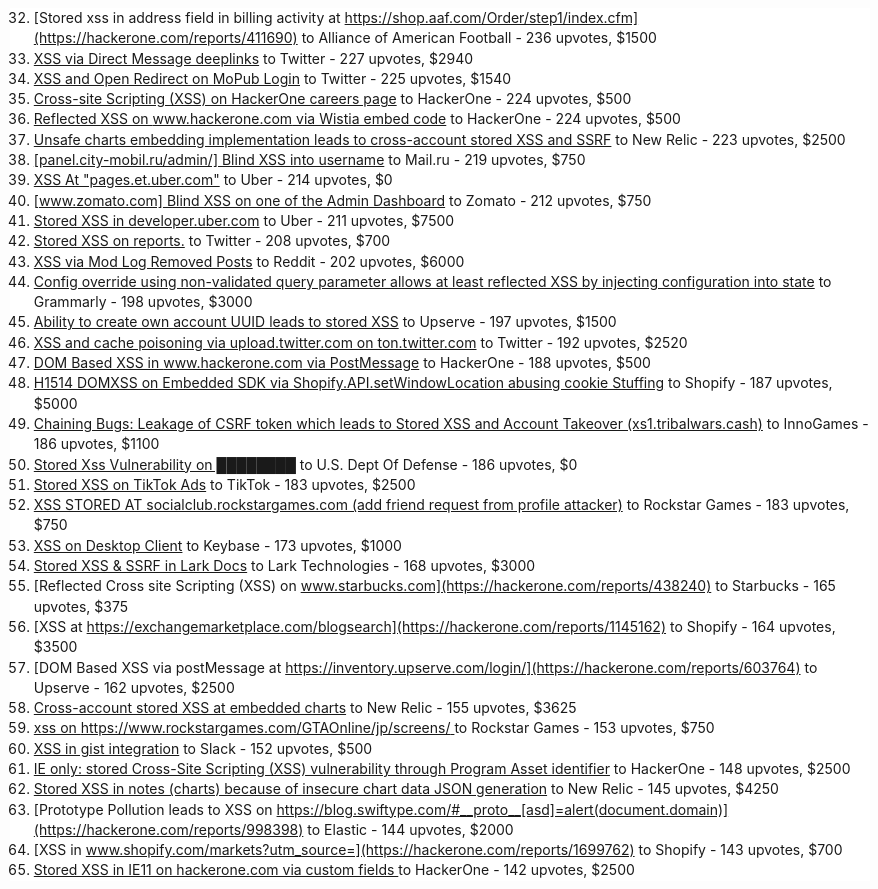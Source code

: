 32. [Stored xss in address field in billing activity at https://shop.aaf.com/Order/step1/index.cfm](https://hackerone.com/reports/411690) to Alliance of American Football  - 236 upvotes, $1500
33. [XSS via Direct Message deeplinks](https://hackerone.com/reports/341908) to Twitter - 227 upvotes, $2940
34. [XSS and Open Redirect on MoPub Login](https://hackerone.com/reports/683298) to Twitter - 225 upvotes, $1540
35. [Cross-site Scripting (XSS) on HackerOne careers page](https://hackerone.com/reports/474656) to HackerOne - 224 upvotes, $500
36. [Reflected XSS on www.hackerone.com via Wistia embed code](https://hackerone.com/reports/986386) to HackerOne - 224 upvotes, $500
37. [Unsafe charts embedding implementation leads to cross-account stored XSS and SSRF](https://hackerone.com/reports/708589) to New Relic - 223 upvotes, $2500
38. [[panel.city-mobil.ru/admin/] Blind XSS into username](https://hackerone.com/reports/746505) to Mail.ru - 219 upvotes, $750
39. [XSS At "pages.et.uber.com"](https://hackerone.com/reports/156098) to Uber - 214 upvotes, $0
40. [[www.zomato.com] Blind XSS on one of the Admin Dashboard](https://hackerone.com/reports/724889) to Zomato - 212 upvotes, $750
41. [Stored XSS in developer.uber.com](https://hackerone.com/reports/131450) to Uber - 211 upvotes, $7500
42. [Stored XSS on reports.](https://hackerone.com/reports/485748) to Twitter - 208 upvotes, $700
43. [XSS via Mod Log Removed Posts](https://hackerone.com/reports/1504410) to Reddit - 202 upvotes, $6000
44. [Config override using non-validated query parameter allows at least reflected XSS by injecting configuration into state](https://hackerone.com/reports/1082847) to Grammarly - 198 upvotes, $3000
45. [Ability to create own account UUID leads to stored XSS](https://hackerone.com/reports/249131) to Upserve  - 197 upvotes, $1500
46. [XSS and cache poisoning via upload.twitter.com on ton.twitter.com](https://hackerone.com/reports/84601) to Twitter - 192 upvotes, $2520
47. [DOM Based XSS in www.hackerone.com via PostMessage](https://hackerone.com/reports/398054) to HackerOne - 188 upvotes, $500
48. [H1514 DOMXSS on Embedded SDK via Shopify.API.setWindowLocation abusing cookie Stuffing](https://hackerone.com/reports/422043) to Shopify - 187 upvotes, $5000
49. [Chaining Bugs: Leakage of CSRF token which leads to Stored XSS and Account Takeover (xs1.tribalwars.cash)](https://hackerone.com/reports/604120) to InnoGames - 186 upvotes, $1100
50. [Stored Xss Vulnerability on ████████](https://hackerone.com/reports/380103) to U.S. Dept Of Defense - 186 upvotes, $0
51. [Stored XSS on TikTok Ads](https://hackerone.com/reports/1504202) to TikTok - 183 upvotes, $2500
52. [XSS STORED AT socialclub.rockstargames.com (add friend request from profile attacker)](https://hackerone.com/reports/220852) to Rockstar Games - 183 upvotes, $750
53. [XSS on Desktop Client](https://hackerone.com/reports/473950) to Keybase - 173 upvotes, $1000
54. [Stored XSS & SSRF in Lark Docs](https://hackerone.com/reports/892049) to Lark Technologies - 168 upvotes, $3000
55. [Reflected Cross site Scripting (XSS) on www.starbucks.com](https://hackerone.com/reports/438240) to Starbucks - 165 upvotes, $375
56. [XSS  at https://exchangemarketplace.com/blogsearch](https://hackerone.com/reports/1145162) to Shopify - 164 upvotes, $3500
57. [DOM Based XSS via postMessage at https://inventory.upserve.com/login/](https://hackerone.com/reports/603764) to Upserve  - 162 upvotes, $2500
58. [Cross-account stored XSS at embedded charts](https://hackerone.com/reports/709883) to New Relic - 155 upvotes, $3625
59. [xss on https://www.rockstargames.com/GTAOnline/jp/screens/ ](https://hackerone.com/reports/507494) to Rockstar Games - 153 upvotes, $750
60. [XSS in gist integration](https://hackerone.com/reports/11073) to Slack - 152 upvotes, $500
61. [IE only: stored Cross-Site Scripting (XSS) vulnerability through Program Asset identifier](https://hackerone.com/reports/449351) to HackerOne - 148 upvotes, $2500
62. [Stored XSS in notes (charts) because of insecure chart data JSON generation](https://hackerone.com/reports/507132) to New Relic - 145 upvotes, $4250
63. [Prototype Pollution leads to XSS on https://blog.swiftype.com/#__proto__[asd]=alert(document.domain)](https://hackerone.com/reports/998398) to Elastic - 144 upvotes, $2000
64. [XSS in www.shopify.com/markets?utm_source=](https://hackerone.com/reports/1699762) to Shopify - 143 upvotes, $700
65. [Stored XSS in IE11 on hackerone.com via custom fields ](https://hackerone.com/reports/1173040) to HackerOne - 142 upvotes, $2500